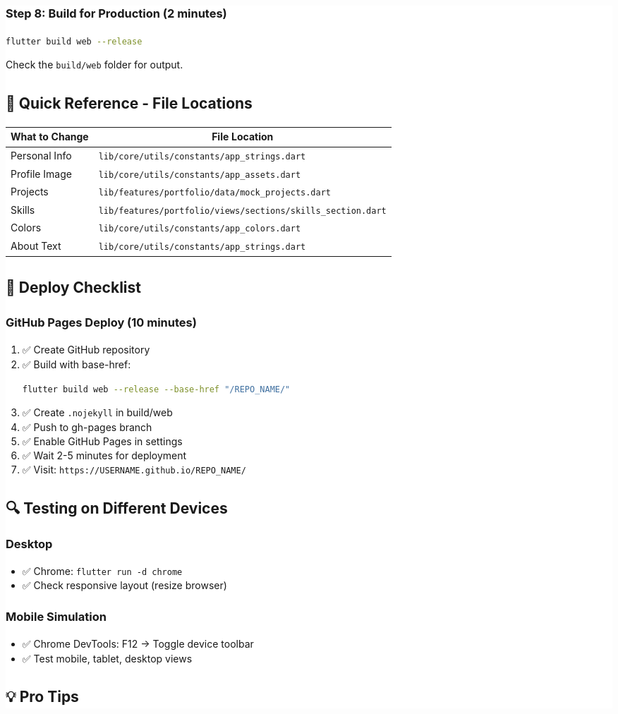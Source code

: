 ### Step 8: Build for Production (2 minutes)

```bash
flutter build web --release
```

Check the `build/web` folder for output.

## 🎯 Quick Reference - File Locations

| What to Change | File Location |
|----------------|---------------|
| Personal Info | `lib/core/utils/constants/app_strings.dart` |
| Profile Image | `lib/core/utils/constants/app_assets.dart` |
| Projects | `lib/features/portfolio/data/mock_projects.dart` |
| Skills | `lib/features/portfolio/views/sections/skills_section.dart` |
| Colors | `lib/core/utils/constants/app_colors.dart` |
| About Text | `lib/core/utils/constants/app_strings.dart` |

## 🚀 Deploy Checklist

### GitHub Pages Deploy (10 minutes)

1. ✅ Create GitHub repository
2. ✅ Build with base-href:
   ```bash
   flutter build web --release --base-href "/REPO_NAME/"
   ```
3. ✅ Create `.nojekyll` in build/web
4. ✅ Push to gh-pages branch
5. ✅ Enable GitHub Pages in settings
6. ✅ Wait 2-5 minutes for deployment
7. ✅ Visit: `https://USERNAME.github.io/REPO_NAME/`

## 🔍 Testing on Different Devices

### Desktop
- ✅ Chrome: `flutter run -d chrome`
- ✅ Check responsive layout (resize browser)

### Mobile Simulation
- ✅ Chrome DevTools: F12 → Toggle device toolbar
- ✅ Test mobile, tablet, desktop views

## 💡 Pro Tips
